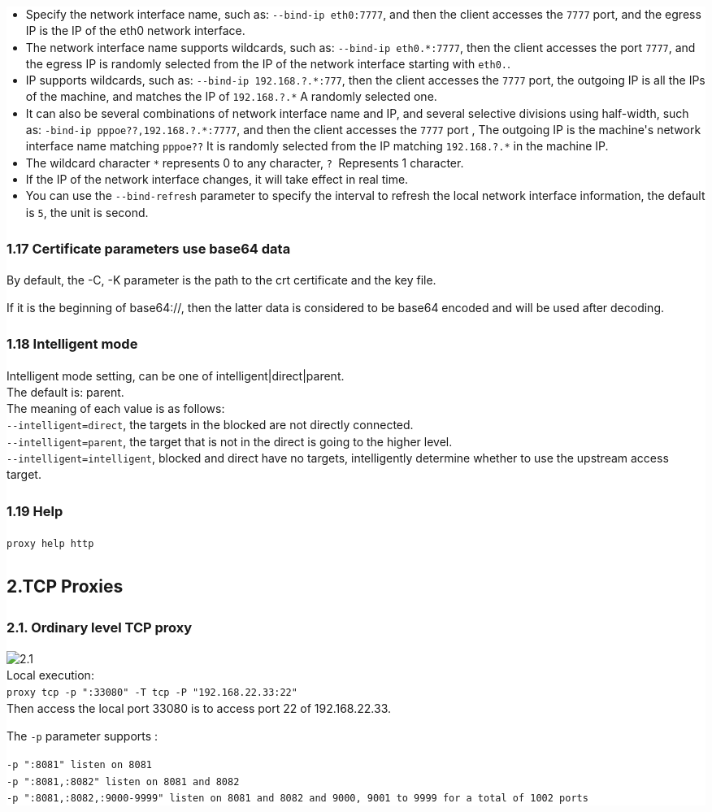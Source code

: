 - Specify the network interface name, such as: `--bind-ip eth0:7777`, and then the client accesses the `7777` port, and the egress IP is the IP of the eth0 network interface.
- The network interface name supports wildcards, such as: `--bind-ip eth0.*:7777`, then the client accesses the port `7777`, and the egress IP is randomly selected from the IP of the network interface starting with `eth0.`.
- IP supports wildcards, such as: `--bind-ip 192.168.?.*:777`, then the client accesses the `7777` port, the  outgoing IP is all the IPs of the machine, and matches the IP of `192.168.?.*` A randomly selected one.
- It can also be several combinations of network interface name and IP, and several selective divisions using half-width, such as: `-bind-ip pppoe??,192.168.?.*:7777`, and then the client accesses the `7777` port , The  outgoing IP is the machine's network interface name matching `pppoe??`
  It is randomly selected from the IP matching `192.168.?.*` in the machine IP.
- The wildcard character `*` represents 0 to any character, `? `Represents 1 character.
- If the IP of the network interface changes, it will take effect in real time.
- You can use the `--bind-refresh` parameter to specify the interval to refresh the local network interface information, the default is `5`, the unit is second.

### 1.17 Certificate parameters use base64 data

By default, the -C, -K parameter is the path to the crt certificate and the key file.

If it is the beginning of base64://, then the latter data is considered to be base64 encoded and will be used after decoding.

### 1.18 Intelligent mode
Intelligent mode setting, can be one of intelligent|direct|parent.  
The default is: parent.  
The meaning of each value is as follows:  
`--intelligent=direct`, the targets in the blocked are not directly connected.  
`--intelligent=parent`, the target that is not in the direct is going to the higher level.  
`--intelligent=intelligent`, blocked and direct have no targets, intelligently determine whether to use the upstream access target.

### 1.19 Help
`proxy help http`

## 2.TCP Proxies

### 2.1. Ordinary level TCP proxy
![2.1](https://cdn.jsdelivr.net/gh/snail007/goproxy@master/doc/images/tcp-1.png)  
Local execution:  
`proxy tcp -p ":33080" -T tcp -P "192.168.22.33:22"`  
Then access the local port 33080 is to access port 22 of 192.168.22.33.

The `-p` parameter supports :

```text
-p ":8081" listen on 8081
-p ":8081,:8082" listen on 8081 and 8082
-p ":8081,:8082,:9000-9999" listen on 8081 and 8082 and 9000, 9001 to 9999 for a total of 1002 ports
```
